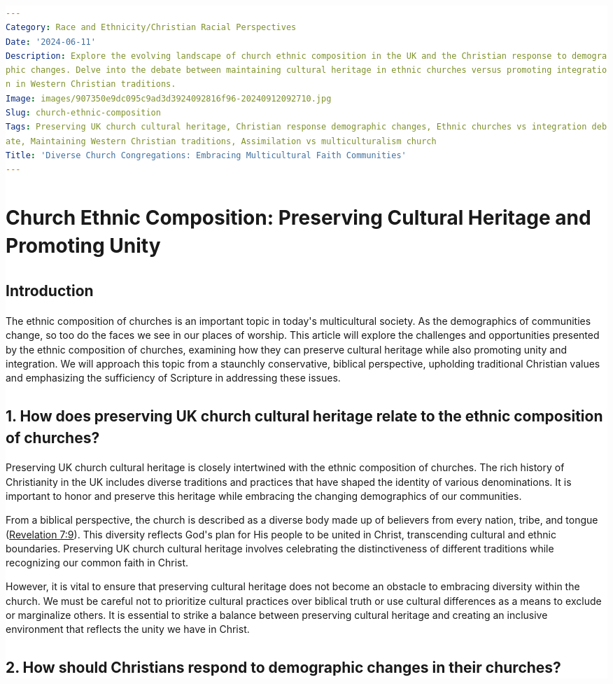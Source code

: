 ```yaml
---
Category: Race and Ethnicity/Christian Racial Perspectives
Date: '2024-06-11'
Description: Explore the evolving landscape of church ethnic composition in the UK and the Christian response to demographic changes. Delve into the debate between maintaining cultural heritage in ethnic churches versus promoting integration in Western Christian traditions.
Image: images/907350e9dc095c9ad3d3924092816f96-20240912092710.jpg
Slug: church-ethnic-composition
Tags: Preserving UK church cultural heritage, Christian response demographic changes, Ethnic churches vs integration debate, Maintaining Western Christian traditions, Assimilation vs multiculturalism church
Title: 'Diverse Church Congregations: Embracing Multicultural Faith Communities'
---
```


# Church Ethnic Composition: Preserving Cultural Heritage and Promoting Unity

## Introduction
The ethnic composition of churches is an important topic in today's multicultural society. As the demographics of communities change, so too do the faces we see in our places of worship. This article will explore the challenges and opportunities presented by the ethnic composition of churches, examining how they can preserve cultural heritage while also promoting unity and integration. We will approach this topic from a staunchly conservative, biblical perspective, upholding traditional Christian values and emphasizing the sufficiency of Scripture in addressing these issues.

## 1. How does preserving UK church cultural heritage relate to the ethnic composition of churches?

Preserving UK church cultural heritage is closely intertwined with the ethnic composition of churches. The rich history of Christianity in the UK includes diverse traditions and practices that have shaped the identity of various denominations. It is important to honor and preserve this heritage while embracing the changing demographics of our communities.

From a biblical perspective, the church is described as a diverse body made up of believers from every nation, tribe, and tongue ([Revelation 7:9](https://www.bibleref.com/Revelation/7/Revelation-7-9.html)). This diversity reflects God's plan for His people to be united in Christ, transcending cultural and ethnic boundaries. Preserving UK church cultural heritage involves celebrating the distinctiveness of different traditions while recognizing our common faith in Christ.

However, it is vital to ensure that preserving cultural heritage does not become an obstacle to embracing diversity within the church. We must be careful not to prioritize cultural practices over biblical truth or use cultural differences as a means to exclude or marginalize others. It is essential to strike a balance between preserving cultural heritage and creating an inclusive environment that reflects the unity we have in Christ.

## 2. How should Christians respond to demographic changes in their churches?
